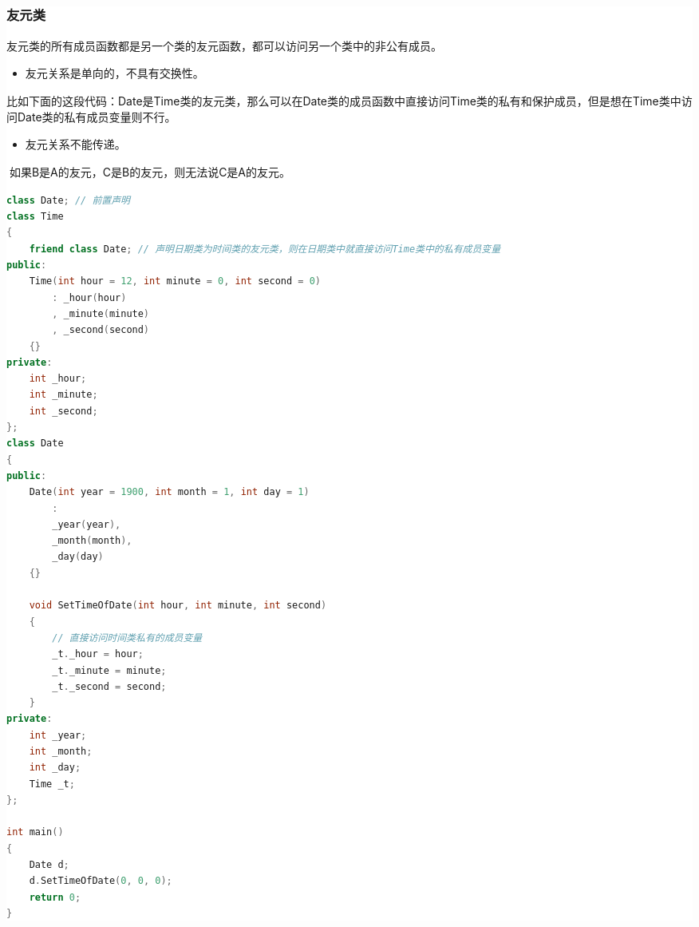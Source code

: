 

### 友元类

友元类的所有成员函数都是另一个类的友元函数，都可以访问另一个类中的非公有成员。

* 友元关系是单向的，不具有交换性。

​		比如下面的这段代码：Date是Time类的友元类，那么可以在Date类的成员函数中直接访问Time类的私有和保护成员，但是想在Time类中访问Date类的私有成员变量则不行。

* 友元关系不能传递。

​		如果B是A的友元，C是B的友元，则无法说C是A的友元。

```cpp
class Date; // 前置声明
class Time
{
	friend class Date; // 声明日期类为时间类的友元类，则在日期类中就直接访问Time类中的私有成员变量
public:
	Time(int hour = 12, int minute = 0, int second = 0)
		: _hour(hour)
		, _minute(minute)
		, _second(second)
	{}
private:
	int _hour;
	int _minute;
	int _second;
};
class Date
{
public:
	Date(int year = 1900, int month = 1, int day = 1)
		:
		_year(year),
		_month(month),
		_day(day)
	{}
	
	void SetTimeOfDate(int hour, int minute, int second)
	{
		// 直接访问时间类私有的成员变量
		_t._hour = hour;
		_t._minute = minute;
		_t._second = second;
	}
private:
	int _year; 
	int _month;
	int _day;
	Time _t;
};

int main()
{
	Date d;
	d.SetTimeOfDate(0, 0, 0);
	return 0;
}
```
